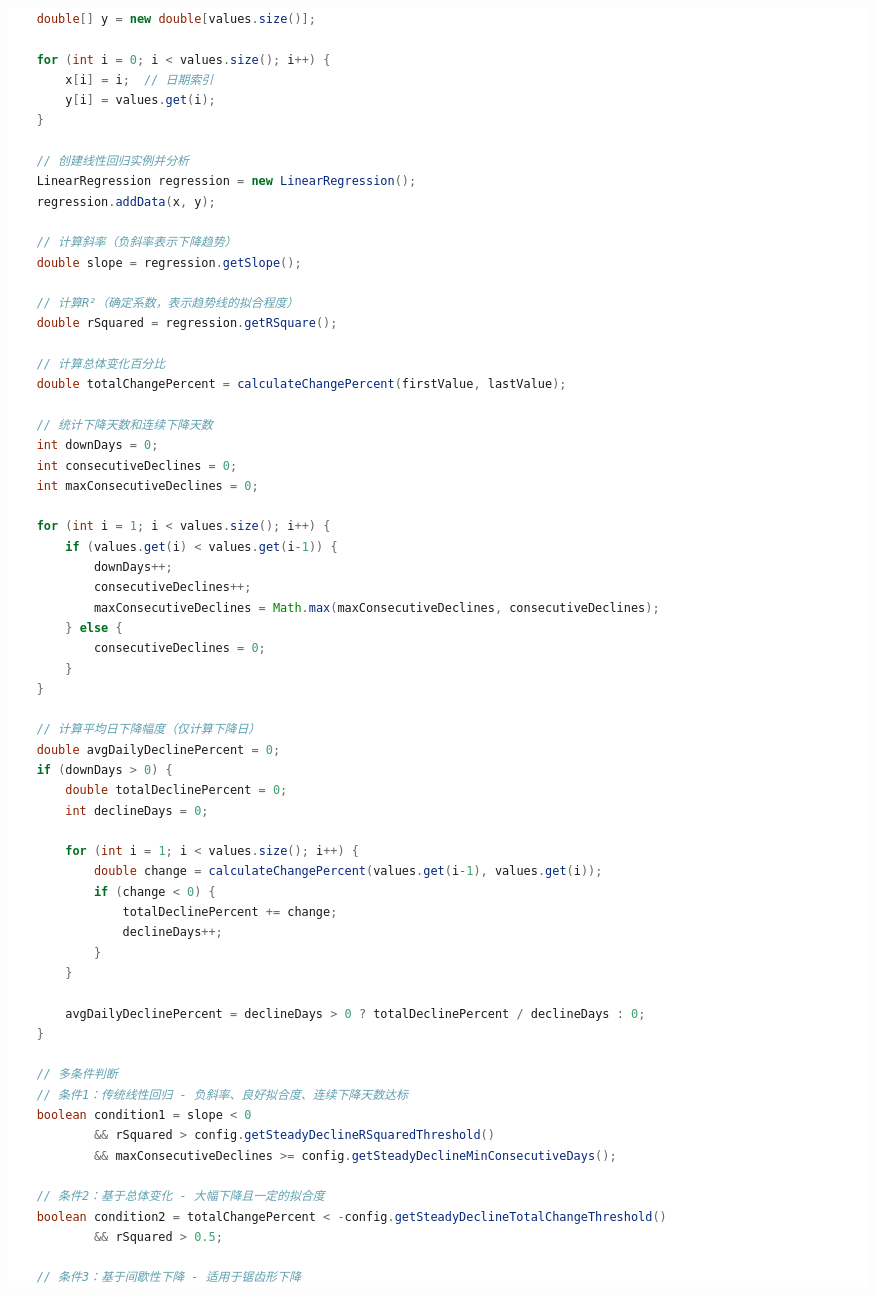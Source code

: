 ```java
    double[] y = new double[values.size()];
    
    for (int i = 0; i < values.size(); i++) {
        x[i] = i;  // 日期索引
        y[i] = values.get(i);
    }
    
    // 创建线性回归实例并分析
    LinearRegression regression = new LinearRegression();
    regression.addData(x, y);
    
    // 计算斜率（负斜率表示下降趋势）
    double slope = regression.getSlope();
    
    // 计算R²（确定系数，表示趋势线的拟合程度）
    double rSquared = regression.getRSquare();
    
    // 计算总体变化百分比
    double totalChangePercent = calculateChangePercent(firstValue, lastValue);
    
    // 统计下降天数和连续下降天数
    int downDays = 0;
    int consecutiveDeclines = 0;
    int maxConsecutiveDeclines = 0;
    
    for (int i = 1; i < values.size(); i++) {
        if (values.get(i) < values.get(i-1)) {
            downDays++;
            consecutiveDeclines++;
            maxConsecutiveDeclines = Math.max(maxConsecutiveDeclines, consecutiveDeclines);
        } else {
            consecutiveDeclines = 0;
        }
    }
    
    // 计算平均日下降幅度（仅计算下降日）
    double avgDailyDeclinePercent = 0;
    if (downDays > 0) {
        double totalDeclinePercent = 0;
        int declineDays = 0;
        
        for (int i = 1; i < values.size(); i++) {
            double change = calculateChangePercent(values.get(i-1), values.get(i));
            if (change < 0) {
                totalDeclinePercent += change;
                declineDays++;
            }
        }
        
        avgDailyDeclinePercent = declineDays > 0 ? totalDeclinePercent / declineDays : 0;
    }
    
    // 多条件判断
    // 条件1：传统线性回归 - 负斜率、良好拟合度、连续下降天数达标
    boolean condition1 = slope < 0 
            && rSquared > config.getSteadyDeclineRSquaredThreshold()
            && maxConsecutiveDeclines >= config.getSteadyDeclineMinConsecutiveDays();
    
    // 条件2：基于总体变化 - 大幅下降且一定的拟合度
    boolean condition2 = totalChangePercent < -config.getSteadyDeclineTotalChangeThreshold()
            && rSquared > 0.5;
    
    // 条件3：基于间歇性下降 - 适用于锯齿形下降
```